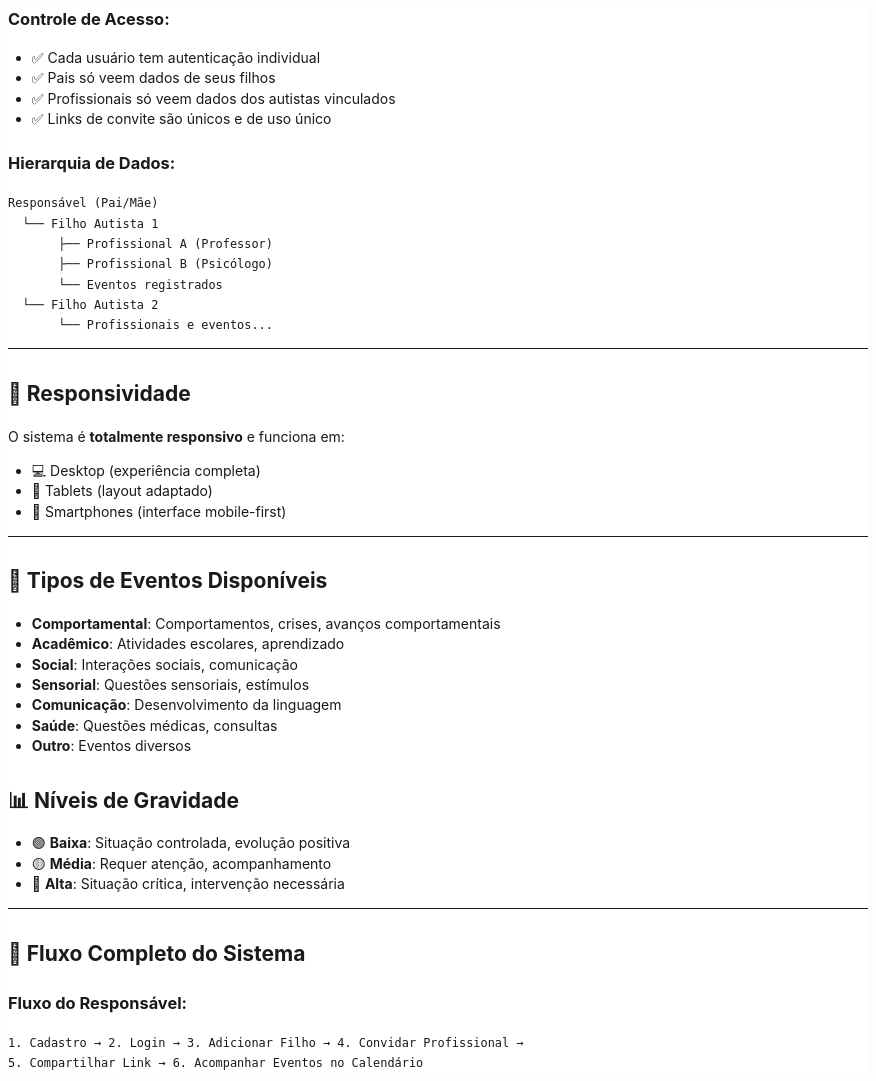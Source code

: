 ### Controle de Acesso:
- ✅ Cada usuário tem autenticação individual
- ✅ Pais só veem dados de seus filhos
- ✅ Profissionais só veem dados dos autistas vinculados
- ✅ Links de convite são únicos e de uso único

### Hierarquia de Dados:
```
Responsável (Pai/Mãe)
  └── Filho Autista 1
       ├── Profissional A (Professor)
       ├── Profissional B (Psicólogo)
       └── Eventos registrados
  └── Filho Autista 2
       └── Profissionais e eventos...
```

---

## 📱 Responsividade

O sistema é **totalmente responsivo** e funciona em:
- 💻 Desktop (experiência completa)
- 📱 Tablets (layout adaptado)
- 📱 Smartphones (interface mobile-first)

---

## 🎨 Tipos de Eventos Disponíveis

- **Comportamental**: Comportamentos, crises, avanços comportamentais
- **Acadêmico**: Atividades escolares, aprendizado
- **Social**: Interações sociais, comunicação
- **Sensorial**: Questões sensoriais, estímulos
- **Comunicação**: Desenvolvimento da linguagem
- **Saúde**: Questões médicas, consultas
- **Outro**: Eventos diversos

## 📊 Níveis de Gravidade

- 🟢 **Baixa**: Situação controlada, evolução positiva
- 🟡 **Média**: Requer atenção, acompanhamento
- 🔴 **Alta**: Situação crítica, intervenção necessária

---

## 🔄 Fluxo Completo do Sistema

### Fluxo do Responsável:
```
1. Cadastro → 2. Login → 3. Adicionar Filho → 4. Convidar Profissional → 
5. Compartilhar Link → 6. Acompanhar Eventos no Calendário
```
